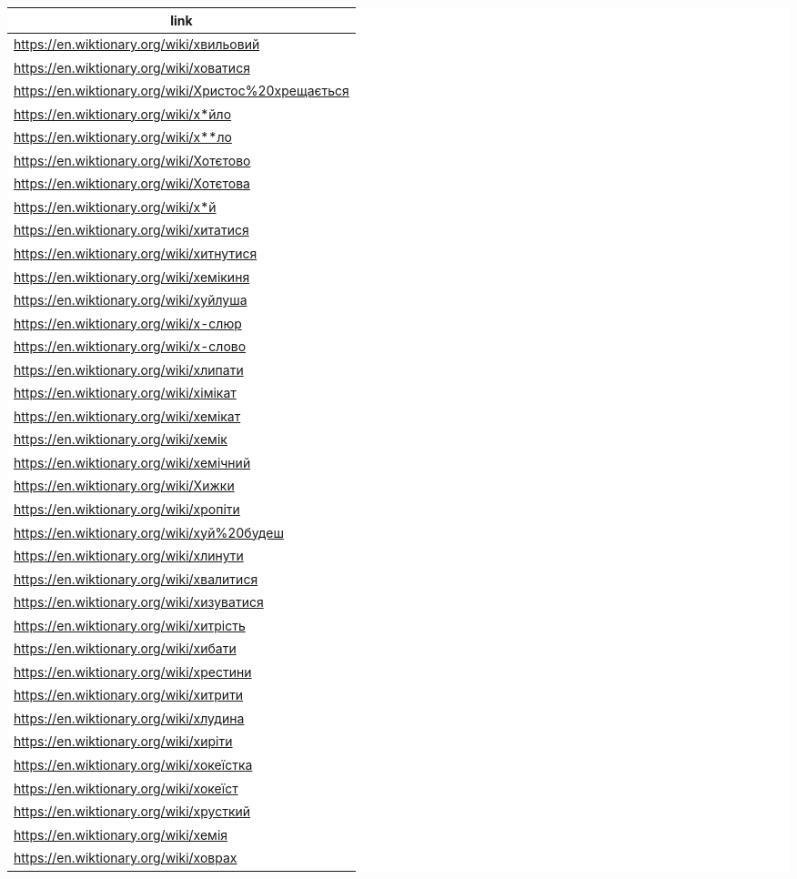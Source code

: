 |link|
|----|
|https://en.wiktionary.org/wiki/хвильовий|
|https://en.wiktionary.org/wiki/ховатися|
|https://en.wiktionary.org/wiki/Христос%20хрещається|
|https://en.wiktionary.org/wiki/х*йло|
|https://en.wiktionary.org/wiki/х**ло|
|https://en.wiktionary.org/wiki/Хотєтово|
|https://en.wiktionary.org/wiki/Хотєтова|
|https://en.wiktionary.org/wiki/х*й|
|https://en.wiktionary.org/wiki/хитатися|
|https://en.wiktionary.org/wiki/хитнутися|
|https://en.wiktionary.org/wiki/хемікиня|
|https://en.wiktionary.org/wiki/хуйлуша|
|https://en.wiktionary.org/wiki/х-слюр|
|https://en.wiktionary.org/wiki/х-слово|
|https://en.wiktionary.org/wiki/хлипати|
|https://en.wiktionary.org/wiki/хімікат|
|https://en.wiktionary.org/wiki/хемікат|
|https://en.wiktionary.org/wiki/хемік|
|https://en.wiktionary.org/wiki/хемічний|
|https://en.wiktionary.org/wiki/Хижки|
|https://en.wiktionary.org/wiki/хропіти|
|https://en.wiktionary.org/wiki/хуй%20будеш|
|https://en.wiktionary.org/wiki/хлинути|
|https://en.wiktionary.org/wiki/хвалитися|
|https://en.wiktionary.org/wiki/хизуватися|
|https://en.wiktionary.org/wiki/хитрість|
|https://en.wiktionary.org/wiki/хибати|
|https://en.wiktionary.org/wiki/хрестини|
|https://en.wiktionary.org/wiki/хитрити|
|https://en.wiktionary.org/wiki/хлудина|
|https://en.wiktionary.org/wiki/хиріти|
|https://en.wiktionary.org/wiki/хокеїстка|
|https://en.wiktionary.org/wiki/хокеїст|
|https://en.wiktionary.org/wiki/хрусткий|
|https://en.wiktionary.org/wiki/хемія|
|https://en.wiktionary.org/wiki/ховрах|